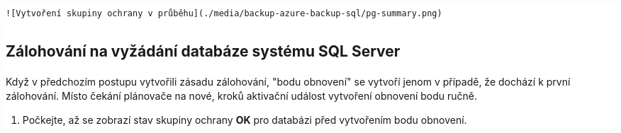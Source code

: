     ![Vytvoření skupiny ochrany v průběhu](./media/backup-azure-backup-sql/pg-summary.png)

## <a name="on-demand-backup-of-a-sql-server-database"></a>Zálohování na vyžádání databáze systému SQL Server
Když v předchozím postupu vytvořili zásadu zálohování, "bodu obnovení" se vytvoří jenom v případě, že dochází k první zálohování. Místo čekání plánovače na nové, kroků aktivační událost vytvoření obnovení bodu ručně.

1. Počkejte, až se zobrazí stav skupiny ochrany **OK** pro databázi před vytvořením bodu obnovení.
